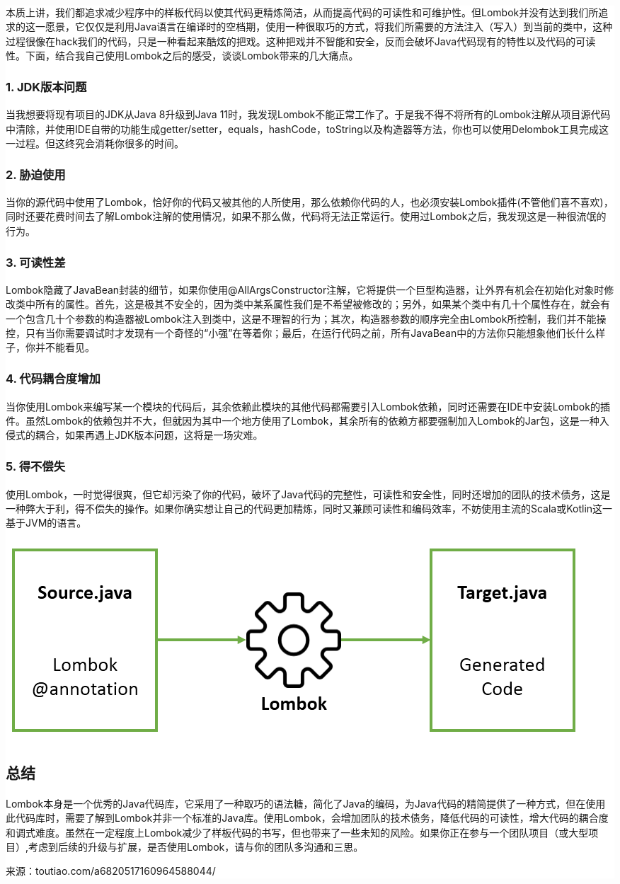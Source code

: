 本质上讲，我们都追求减少程序中的样板代码以使其代码更精炼简洁，从而提高代码的可读性和可维护性。但Lombok并没有达到我们所追求的这一愿景，它仅仅是利用Java语言在编译时的空档期，使用一种很取巧的方式，将我们所需要的方法注入（写入）到当前的类中，这种过程很像在hack我们的代码，只是一种看起来酷炫的把戏。这种把戏并不智能和安全，反而会破坏Java代码现有的特性以及代码的可读性。下面，结合我自己使用Lombok之后的感受，谈谈Lombok带来的几大痛点。

### 1. JDK版本问题

当我想要将现有项目的JDK从Java 8升级到Java 11时，我发现Lombok不能正常工作了。于是我不得不将所有的Lombok注解从项目源代码中清除，并使用IDE自带的功能生成getter/setter，equals，hashCode，toString以及构造器等方法，你也可以使用Delombok工具完成这一过程。但这终究会消耗你很多的时间。

### 2. 胁迫使用

当你的源代码中使用了Lombok，恰好你的代码又被其他的人所使用，那么依赖你代码的人，也必须安装Lombok插件(不管他们喜不喜欢)，同时还要花费时间去了解Lombok注解的使用情况，如果不那么做，代码将无法正常运行。使用过Lombok之后，我发现这是一种很流氓的行为。

### 3. 可读性差

Lombok隐藏了JavaBean封装的细节，如果你使用@AllArgsConstructor注解，它将提供一个巨型构造器，让外界有机会在初始化对象时修改类中所有的属性。首先，这是极其不安全的，因为类中某系属性我们是不希望被修改的；另外，如果某个类中有几十个属性存在，就会有一个包含几十个参数的构造器被Lombok注入到类中，这是不理智的行为；其次，构造器参数的顺序完全由Lombok所控制，我们并不能操控，只有当你需要调试时才发现有一个奇怪的“小强”在等着你；最后，在运行代码之前，所有JavaBean中的方法你只能想象他们长什么样子，你并不能看见。

### 4. 代码耦合度增加

当你使用Lombok来编写某一个模块的代码后，其余依赖此模块的其他代码都需要引入Lombok依赖，同时还需要在IDE中安装Lombok的插件。虽然Lombok的依赖包并不大，但就因为其中一个地方使用了Lombok，其余所有的依赖方都要强制加入Lombok的Jar包，这是一种入侵式的耦合，如果再遇上JDK版本问题，这将是一场灾难。

### 5. 得不偿失

使用Lombok，一时觉得很爽，但它却污染了你的代码，破坏了Java代码的完整性，可读性和安全性，同时还增加的团队的技术债务，这是一种弊大于利，得不偿失的操作。如果你确实想让自己的代码更加精炼，同时又兼顾可读性和编码效率，不妨使用主流的Scala或Kotlin这一基于JVM的语言。

![图片](readme2-2/640-20210728161631606.png)

## 总结

Lombok本身是一个优秀的Java代码库，它采用了一种取巧的语法糖，简化了Java的编码，为Java代码的精简提供了一种方式，但在使用此代码库时，需要了解到Lombok并非一个标准的Java库。使用Lombok，会增加团队的技术债务，降低代码的可读性，增大代码的耦合度和调式难度。虽然在一定程度上Lombok减少了样板代码的书写，但也带来了一些未知的风险。如果你正在参与一个团队项目（或大型项目）,考虑到后续的升级与扩展，是否使用Lombok，请与你的团队多沟通和三思。

来源：toutiao.com/a6820517160964588044/

